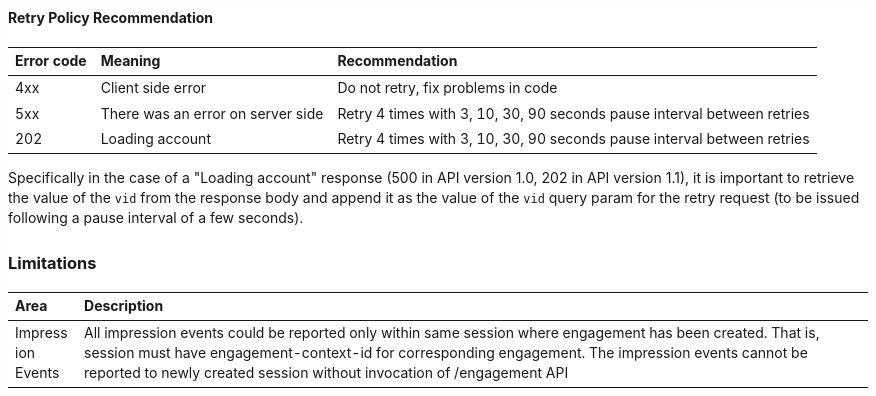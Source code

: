 #### Retry Policy Recommendation

| Error code | Meaning | Recommendation |
| :--- | :--- | :--- |
| 4xx | Client side error | Do not retry, fix problems in code |
| 5xx | There was an error on server side | Retry 4 times with 3, 10, 30, 90 seconds pause interval between retries |
| 202 | Loading account | Retry 4 times with 3, 10, 30, 90 seconds pause interval between retries |

<div class="important"> Specifically in the case of a "Loading account" response (500 in API version 1.0, 202 in API version 1.1), it is important to retrieve the value of the <code>vid</code> from the response body and append it as the value of the <code>vid</code> query param for the retry request (to be issued following a pause interval of a few seconds).</div>

### Limitations

| Area | Description |
| :--- | :--- |
| Impression Events | All impression events could be reported only within same session where engagement has been created. That is, session must have engagement-context-id for corresponding engagement. The impression events cannot be reported to newly created session without invocation of /engagement API |
